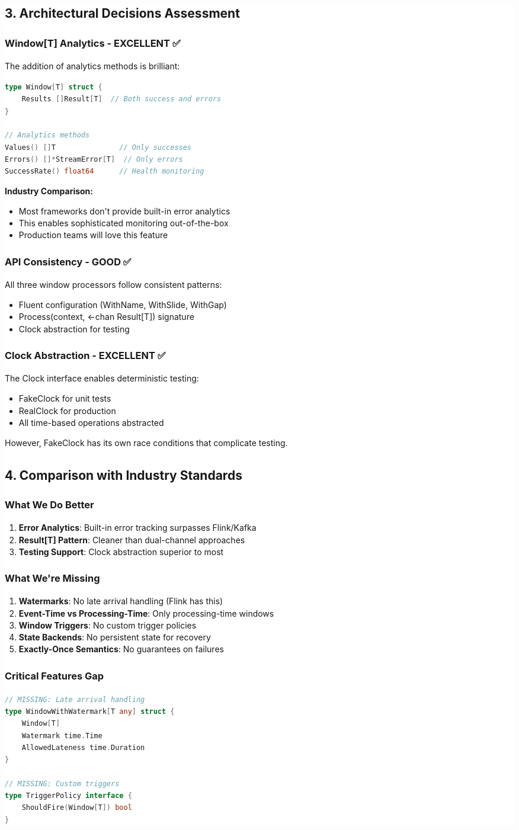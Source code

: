 ## 3. Architectural Decisions Assessment

### Window[T] Analytics - EXCELLENT ✅
The addition of analytics methods is brilliant:
```go
type Window[T] struct {
    Results []Result[T]  // Both success and errors
}

// Analytics methods
Values() []T               // Only successes
Errors() []*StreamError[T]  // Only errors  
SuccessRate() float64      // Health monitoring
```

**Industry Comparison:**
- Most frameworks don't provide built-in error analytics
- This enables sophisticated monitoring out-of-the-box
- Production teams will love this feature

### API Consistency - GOOD ✅
All three window processors follow consistent patterns:
- Fluent configuration (WithName, WithSlide, WithGap)
- Process(context, <-chan Result[T]) signature
- Clock abstraction for testing

### Clock Abstraction - EXCELLENT ✅
The Clock interface enables deterministic testing:
- FakeClock for unit tests
- RealClock for production
- All time-based operations abstracted

However, FakeClock has its own race conditions that complicate testing.

## 4. Comparison with Industry Standards

### What We Do Better
1. **Error Analytics**: Built-in error tracking surpasses Flink/Kafka
2. **Result[T] Pattern**: Cleaner than dual-channel approaches
3. **Testing Support**: Clock abstraction superior to most

### What We're Missing
1. **Watermarks**: No late arrival handling (Flink has this)
2. **Event-Time vs Processing-Time**: Only processing-time windows
3. **Window Triggers**: No custom trigger policies
4. **State Backends**: No persistent state for recovery
5. **Exactly-Once Semantics**: No guarantees on failures

### Critical Features Gap
```go
// MISSING: Late arrival handling
type WindowWithWatermark[T any] struct {
    Window[T]
    Watermark time.Time
    AllowedLateness time.Duration
}

// MISSING: Custom triggers
type TriggerPolicy interface {
    ShouldFire(Window[T]) bool
}

```
